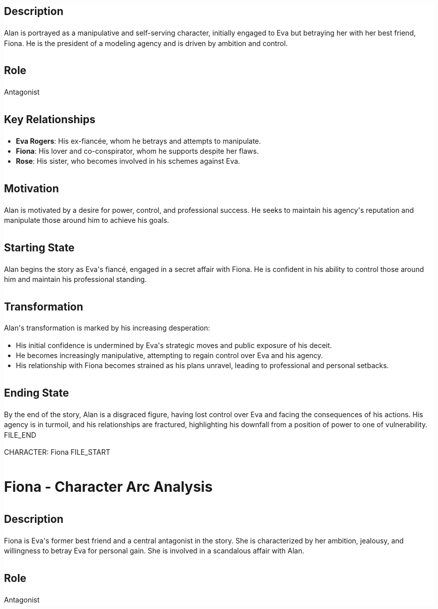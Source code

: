 ## Description
Alan is portrayed as a manipulative and self-serving character, initially engaged to Eva but betraying her with her best friend, Fiona. He is the president of a modeling agency and is driven by ambition and control.

## Role
Antagonist

## Key Relationships
- **Eva Rogers**: His ex-fiancée, whom he betrays and attempts to manipulate.
- **Fiona**: His lover and co-conspirator, whom he supports despite her flaws.
- **Rose**: His sister, who becomes involved in his schemes against Eva.

## Motivation
Alan is motivated by a desire for power, control, and professional success. He seeks to maintain his agency's reputation and manipulate those around him to achieve his goals.

## Starting State
Alan begins the story as Eva's fiancé, engaged in a secret affair with Fiona. He is confident in his ability to control those around him and maintain his professional standing.

## Transformation
Alan's transformation is marked by his increasing desperation:
- His initial confidence is undermined by Eva's strategic moves and public exposure of his deceit.
- He becomes increasingly manipulative, attempting to regain control over Eva and his agency.
- His relationship with Fiona becomes strained as his plans unravel, leading to professional and personal setbacks.

## Ending State
By the end of the story, Alan is a disgraced figure, having lost control over Eva and facing the consequences of his actions. His agency is in turmoil, and his relationships are fractured, highlighting his downfall from a position of power to one of vulnerability.
FILE_END

CHARACTER: Fiona
FILE_START
# Fiona - Character Arc Analysis

## Description
Fiona is Eva's former best friend and a central antagonist in the story. She is characterized by her ambition, jealousy, and willingness to betray Eva for personal gain. She is involved in a scandalous affair with Alan.

## Role
Antagonist
